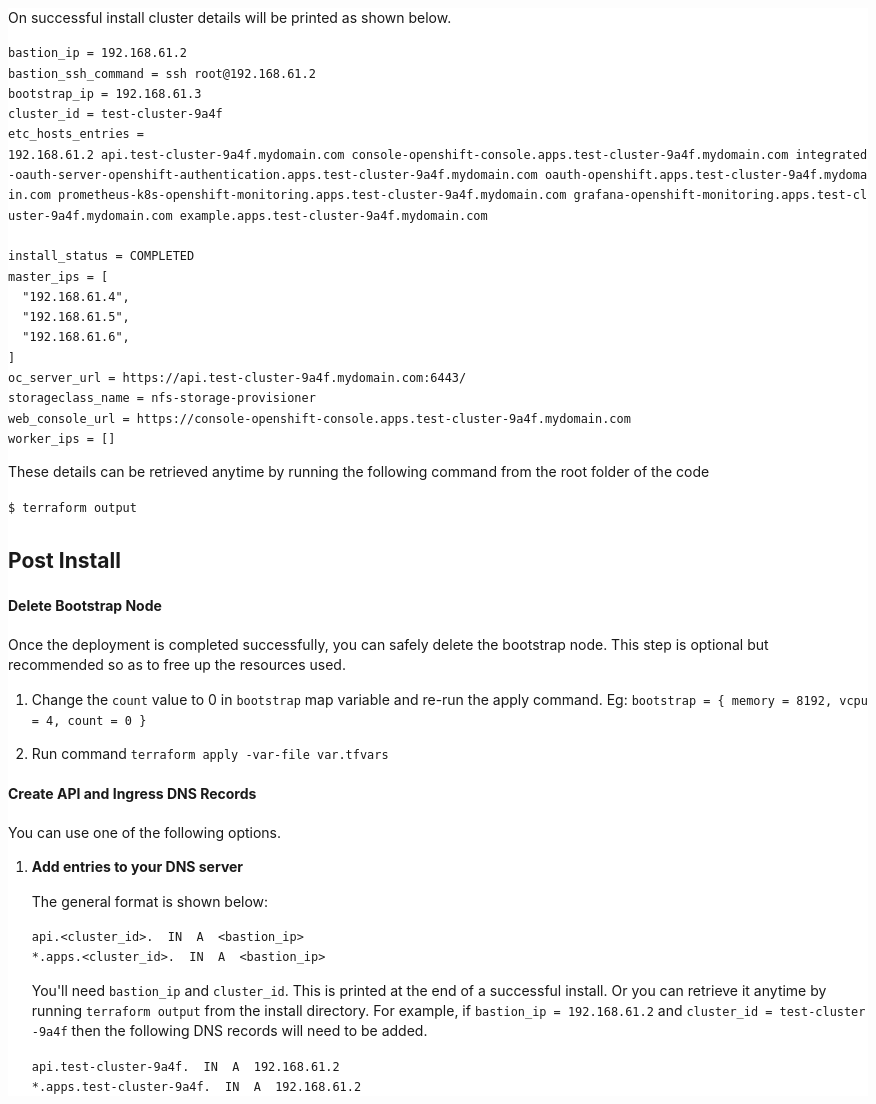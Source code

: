 On successful install cluster details will be printed as shown below.
```
bastion_ip = 192.168.61.2
bastion_ssh_command = ssh root@192.168.61.2
bootstrap_ip = 192.168.61.3
cluster_id = test-cluster-9a4f
etc_hosts_entries =
192.168.61.2 api.test-cluster-9a4f.mydomain.com console-openshift-console.apps.test-cluster-9a4f.mydomain.com integrated-oauth-server-openshift-authentication.apps.test-cluster-9a4f.mydomain.com oauth-openshift.apps.test-cluster-9a4f.mydomain.com prometheus-k8s-openshift-monitoring.apps.test-cluster-9a4f.mydomain.com grafana-openshift-monitoring.apps.test-cluster-9a4f.mydomain.com example.apps.test-cluster-9a4f.mydomain.com

install_status = COMPLETED
master_ips = [
  "192.168.61.4",
  "192.168.61.5",
  "192.168.61.6",
]
oc_server_url = https://api.test-cluster-9a4f.mydomain.com:6443/
storageclass_name = nfs-storage-provisioner
web_console_url = https://console-openshift-console.apps.test-cluster-9a4f.mydomain.com
worker_ips = []
```

These details can be retrieved anytime by running the following command from the root folder of the code
```
$ terraform output
```
## Post Install

#### Delete Bootstrap Node

Once the deployment is completed successfully, you can safely delete the bootstrap node. This step is optional but recommended so as to free up the resources used.

1. Change the `count` value to 0 in `bootstrap` map variable and re-run the apply command. Eg: `bootstrap = { memory = 8192, vcpu = 4, count = 0 }`

2. Run command `terraform apply -var-file var.tfvars`


#### Create API and Ingress DNS Records

You can use one of the following options.

1. **Add entries to your DNS server**

    The general format is shown below:
    ```
    api.<cluster_id>.  IN  A  <bastion_ip>
    *.apps.<cluster_id>.  IN  A  <bastion_ip>
    ```
    You'll need `bastion_ip` and `cluster_id`. This is printed at the end of a successful install. Or you can retrieve it anytime by running `terraform output` from the install directory.
    For example, if `bastion_ip = 192.168.61.2` and `cluster_id = test-cluster-9a4f` then the following DNS records will need to be added.
    ```
    api.test-cluster-9a4f.  IN  A  192.168.61.2
    *.apps.test-cluster-9a4f.  IN  A  192.168.61.2
    ```
